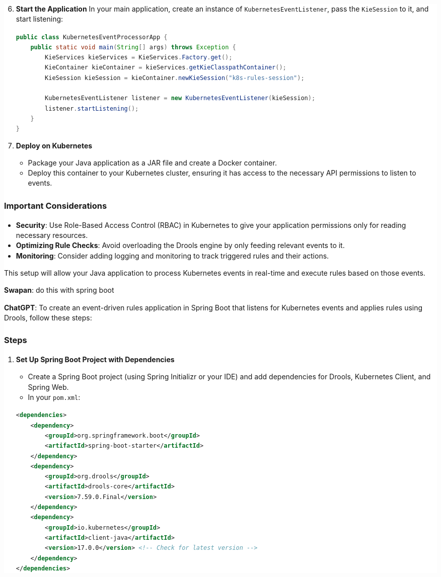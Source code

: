 6. **Start the Application**
   In your main application, create an instance of `KubernetesEventListener`, pass the `KieSession` to it, and start listening:

   ```java
   public class KubernetesEventProcessorApp {
       public static void main(String[] args) throws Exception {
           KieServices kieServices = KieServices.Factory.get();
           KieContainer kieContainer = kieServices.getKieClasspathContainer();
           KieSession kieSession = kieContainer.newKieSession("k8s-rules-session");

           KubernetesEventListener listener = new KubernetesEventListener(kieSession);
           listener.startListening();
       }
   }
   ```

7. **Deploy on Kubernetes**
   - Package your Java application as a JAR file and create a Docker container.
   - Deploy this container to your Kubernetes cluster, ensuring it has access to the necessary API permissions to listen to events.

### Important Considerations
- **Security**: Use Role-Based Access Control (RBAC) in Kubernetes to give your application permissions only for reading necessary resources.
- **Optimizing Rule Checks**: Avoid overloading the Drools engine by only feeding relevant events to it.
- **Monitoring**: Consider adding logging and monitoring to track triggered rules and their actions. 

This setup will allow your Java application to process Kubernetes events in real-time and execute rules based on those events.

**Swapan**: do this with spring boot

**ChatGPT**: To create an event-driven rules application in Spring Boot that listens for Kubernetes events and applies rules using Drools, follow these steps:

### Steps

1. **Set Up Spring Boot Project with Dependencies**
   - Create a Spring Boot project (using Spring Initializr or your IDE) and add dependencies for Drools, Kubernetes Client, and Spring Web. 
   - In your `pom.xml`:

   ```xml
   <dependencies>
       <dependency>
           <groupId>org.springframework.boot</groupId>
           <artifactId>spring-boot-starter</artifactId>
       </dependency>
       <dependency>
           <groupId>org.drools</groupId>
           <artifactId>drools-core</artifactId>
           <version>7.59.0.Final</version>
       </dependency>
       <dependency>
           <groupId>io.kubernetes</groupId>
           <artifactId>client-java</artifactId>
           <version>17.0.0</version> <!-- Check for latest version -->
       </dependency>
   </dependencies>
   ```
